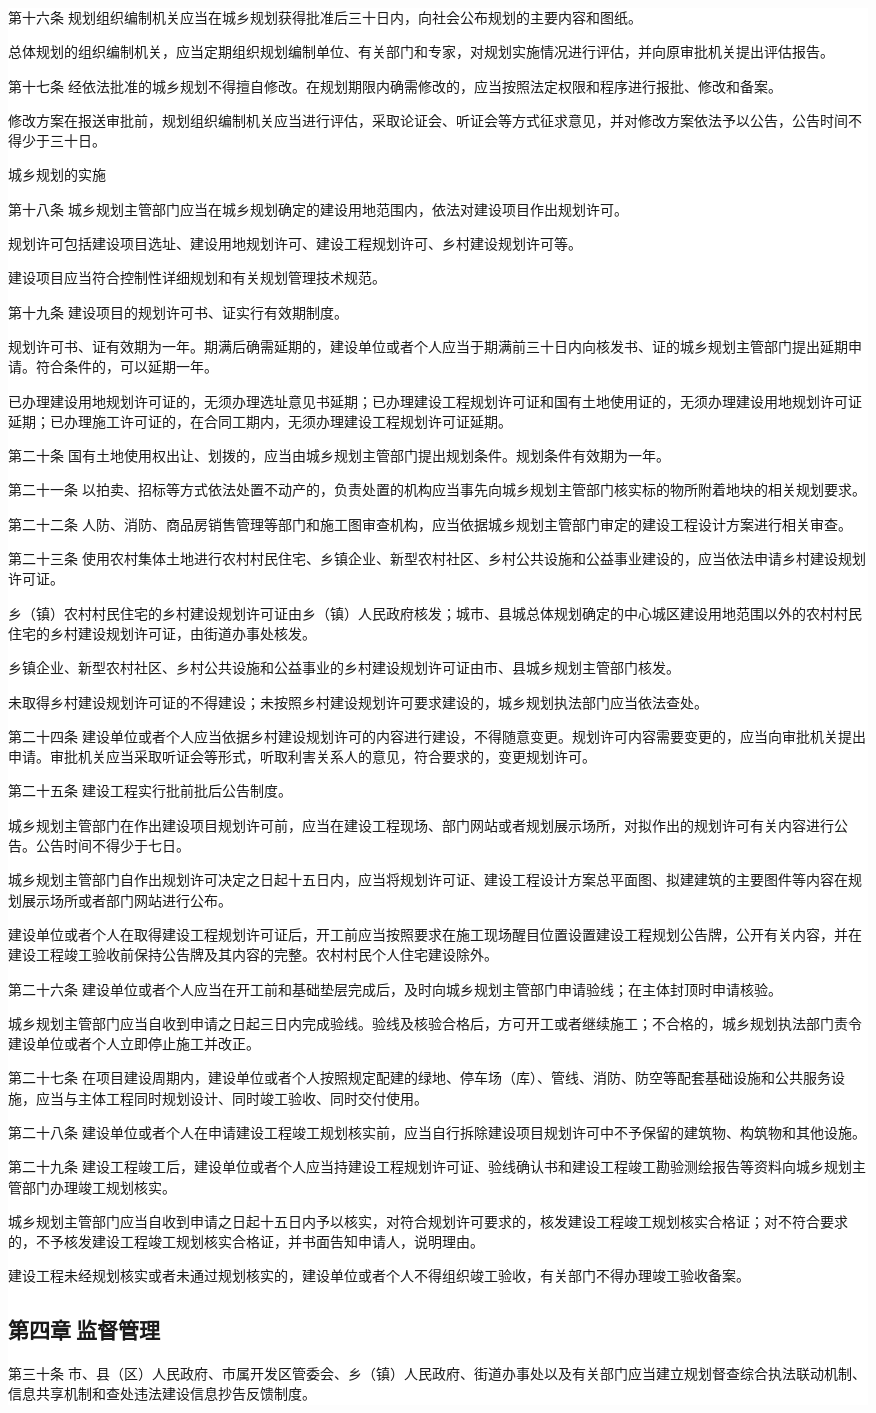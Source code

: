 第十六条 规划组织编制机关应当在城乡规划获得批准后三十日内，向社会公布规划的主要内容和图纸。

总体规划的组织编制机关，应当定期组织规划编制单位、有关部门和专家，对规划实施情况进行评估，并向原审批机关提出评估报告。

第十七条 经依法批准的城乡规划不得擅自修改。在规划期限内确需修改的，应当按照法定权限和程序进行报批、修改和备案。

修改方案在报送审批前，规划组织编制机关应当进行评估，采取论证会、听证会等方式征求意见，并对修改方案依法予以公告，公告时间不得少于三十日。

城乡规划的实施

第十八条 城乡规划主管部门应当在城乡规划确定的建设用地范围内，依法对建设项目作出规划许可。

规划许可包括建设项目选址、建设用地规划许可、建设工程规划许可、乡村建设规划许可等。

建设项目应当符合控制性详细规划和有关规划管理技术规范。

第十九条 建设项目的规划许可书、证实行有效期制度。

规划许可书、证有效期为一年。期满后确需延期的，建设单位或者个人应当于期满前三十日内向核发书、证的城乡规划主管部门提出延期申请。符合条件的，可以延期一年。

已办理建设用地规划许可证的，无须办理选址意见书延期；已办理建设工程规划许可证和国有土地使用证的，无须办理建设用地规划许可证延期；已办理施工许可证的，在合同工期内，无须办理建设工程规划许可证延期。

第二十条 国有土地使用权出让、划拨的，应当由城乡规划主管部门提出规划条件。规划条件有效期为一年。

第二十一条 以拍卖、招标等方式依法处置不动产的，负责处置的机构应当事先向城乡规划主管部门核实标的物所附着地块的相关规划要求。

第二十二条 人防、消防、商品房销售管理等部门和施工图审查机构，应当依据城乡规划主管部门审定的建设工程设计方案进行相关审查。

第二十三条 使用农村集体土地进行农村村民住宅、乡镇企业、新型农村社区、乡村公共设施和公益事业建设的，应当依法申请乡村建设规划许可证。

乡（镇）农村村民住宅的乡村建设规划许可证由乡（镇）人民政府核发；城市、县城总体规划确定的中心城区建设用地范围以外的农村村民住宅的乡村建设规划许可证，由街道办事处核发。

乡镇企业、新型农村社区、乡村公共设施和公益事业的乡村建设规划许可证由市、县城乡规划主管部门核发。

未取得乡村建设规划许可证的不得建设；未按照乡村建设规划许可要求建设的，城乡规划执法部门应当依法查处。

第二十四条 建设单位或者个人应当依据乡村建设规划许可的内容进行建设，不得随意变更。规划许可内容需要变更的，应当向审批机关提出申请。审批机关应当采取听证会等形式，听取利害关系人的意见，符合要求的，变更规划许可。

第二十五条 建设工程实行批前批后公告制度。

城乡规划主管部门在作出建设项目规划许可前，应当在建设工程现场、部门网站或者规划展示场所，对拟作出的规划许可有关内容进行公告。公告时间不得少于七日。

城乡规划主管部门自作出规划许可决定之日起十五日内，应当将规划许可证、建设工程设计方案总平面图、拟建建筑的主要图件等内容在规划展示场所或者部门网站进行公布。

建设单位或者个人在取得建设工程规划许可证后，开工前应当按照要求在施工现场醒目位置设置建设工程规划公告牌，公开有关内容，并在建设工程竣工验收前保持公告牌及其内容的完整。农村村民个人住宅建设除外。

第二十六条 建设单位或者个人应当在开工前和基础垫层完成后，及时向城乡规划主管部门申请验线；在主体封顶时申请核验。

城乡规划主管部门应当自收到申请之日起三日内完成验线。验线及核验合格后，方可开工或者继续施工；不合格的，城乡规划执法部门责令建设单位或者个人立即停止施工并改正。

第二十七条 在项目建设周期内，建设单位或者个人按照规定配建的绿地、停车场（库）、管线、消防、防空等配套基础设施和公共服务设施，应当与主体工程同时规划设计、同时竣工验收、同时交付使用。

第二十八条 建设单位或者个人在申请建设工程竣工规划核实前，应当自行拆除建设项目规划许可中不予保留的建筑物、构筑物和其他设施。

第二十九条 建设工程竣工后，建设单位或者个人应当持建设工程规划许可证、验线确认书和建设工程竣工勘验测绘报告等资料向城乡规划主管部门办理竣工规划核实。

城乡规划主管部门应当自收到申请之日起十五日内予以核实，对符合规划许可要求的，核发建设工程竣工规划核实合格证；对不符合要求的，不予核发建设工程竣工规划核实合格证，并书面告知申请人，说明理由。

建设工程未经规划核实或者未通过规划核实的，建设单位或者个人不得组织竣工验收，有关部门不得办理竣工验收备案。

## 第四章  监督管理

第三十条 市、县（区）人民政府、市属开发区管委会、乡（镇）人民政府、街道办事处以及有关部门应当建立规划督查综合执法联动机制、信息共享机制和查处违法建设信息抄告反馈制度。
